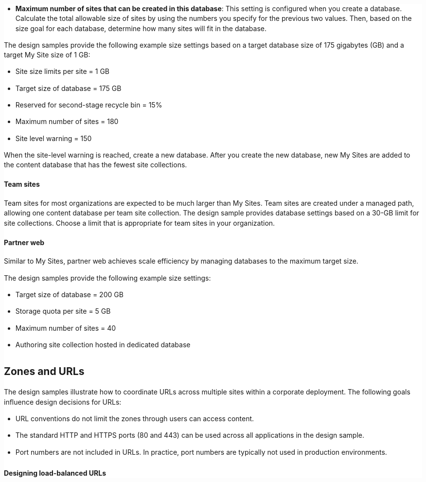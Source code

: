 - **Maximum number of sites that can be created in this database**: This setting is configured when you create a database. Calculate the total allowable size of sites by using the numbers you specify for the previous two values. Then, based on the size goal for each database, determine how many sites will fit in the database. 
    
The design samples provide the following example size settings based on a target database size of 175 gigabytes (GB) and a target My Site size of 1 GB:
  
- Site size limits per site = 1 GB
    
- Target size of database = 175 GB
    
- Reserved for second-stage recycle bin = 15%
    
- Maximum number of sites = 180
    
- Site level warning = 150
    
When the site-level warning is reached, create a new database. After you create the new database, new My Sites are added to the content database that has the fewest site collections.
  
#### Team sites

Team sites for most organizations are expected to be much larger than My Sites. Team sites are created under a managed path, allowing one content database per team site collection. The design sample provides database settings based on a 30-GB limit for site collections. Choose a limit that is appropriate for team sites in your organization. 
  
#### Partner web

Similar to My Sites, partner web achieves scale efficiency by managing databases to the maximum target size. 
  
The design samples provide the following example size settings:
  
- Target size of database = 200 GB
    
- Storage quota per site = 5 GB
    
- Maximum number of sites = 40
    
- Authoring site collection hosted in dedicated database
    
## Zones and URLs
<a name="section12"> </a>

The design samples illustrate how to coordinate URLs across multiple sites within a corporate deployment. The following goals influence design decisions for URLs:
  
- URL conventions do not limit the zones through users can access content.
    
- The standard HTTP and HTTPS ports (80 and 443) can be used across all applications in the design sample.
    
- Port numbers are not included in URLs. In practice, port numbers are typically not used in production environments.
    
### 

#### Designing load-balanced URLs
